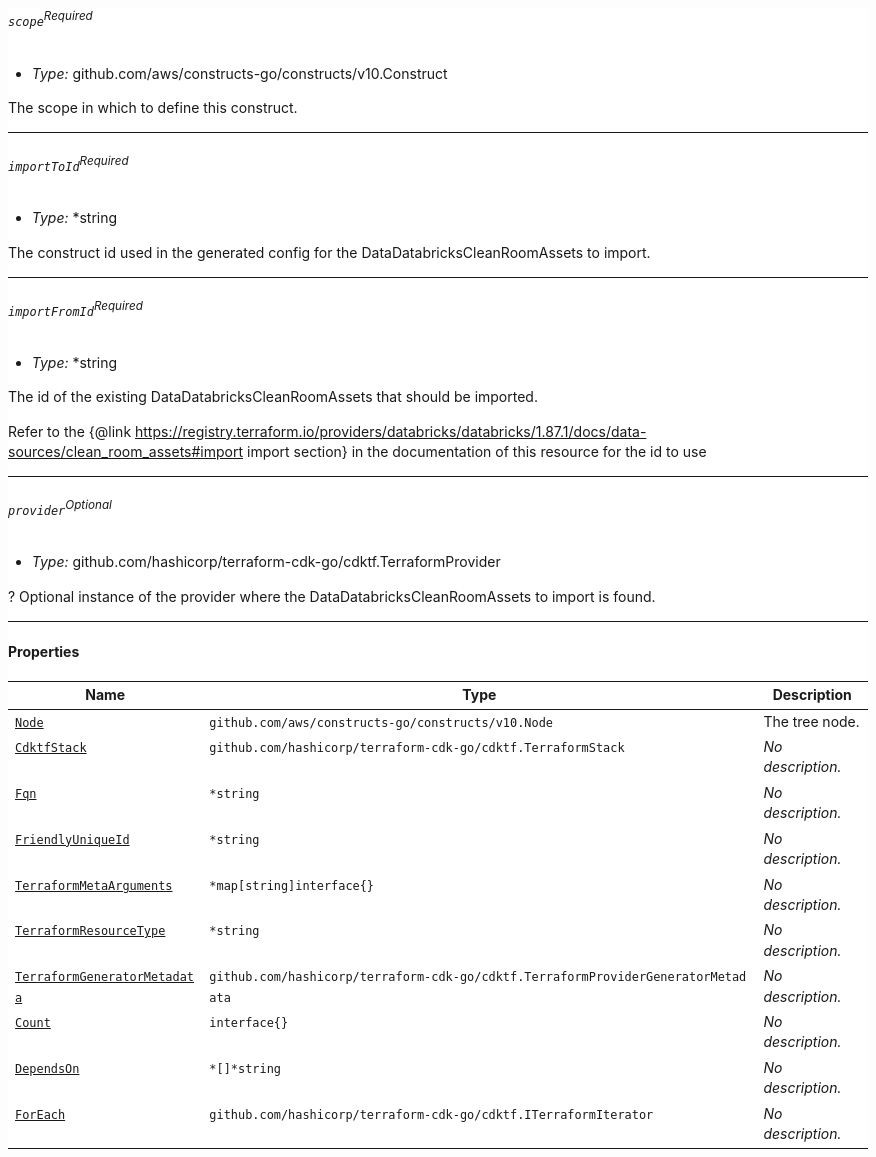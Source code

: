 ###### `scope`<sup>Required</sup> <a name="scope" id="@cdktf/provider-databricks.dataDatabricksCleanRoomAssets.DataDatabricksCleanRoomAssets.generateConfigForImport.parameter.scope"></a>

- *Type:* github.com/aws/constructs-go/constructs/v10.Construct

The scope in which to define this construct.

---

###### `importToId`<sup>Required</sup> <a name="importToId" id="@cdktf/provider-databricks.dataDatabricksCleanRoomAssets.DataDatabricksCleanRoomAssets.generateConfigForImport.parameter.importToId"></a>

- *Type:* *string

The construct id used in the generated config for the DataDatabricksCleanRoomAssets to import.

---

###### `importFromId`<sup>Required</sup> <a name="importFromId" id="@cdktf/provider-databricks.dataDatabricksCleanRoomAssets.DataDatabricksCleanRoomAssets.generateConfigForImport.parameter.importFromId"></a>

- *Type:* *string

The id of the existing DataDatabricksCleanRoomAssets that should be imported.

Refer to the {@link https://registry.terraform.io/providers/databricks/databricks/1.87.1/docs/data-sources/clean_room_assets#import import section} in the documentation of this resource for the id to use

---

###### `provider`<sup>Optional</sup> <a name="provider" id="@cdktf/provider-databricks.dataDatabricksCleanRoomAssets.DataDatabricksCleanRoomAssets.generateConfigForImport.parameter.provider"></a>

- *Type:* github.com/hashicorp/terraform-cdk-go/cdktf.TerraformProvider

? Optional instance of the provider where the DataDatabricksCleanRoomAssets to import is found.

---

#### Properties <a name="Properties" id="Properties"></a>

| **Name** | **Type** | **Description** |
| --- | --- | --- |
| <code><a href="#@cdktf/provider-databricks.dataDatabricksCleanRoomAssets.DataDatabricksCleanRoomAssets.property.node">Node</a></code> | <code>github.com/aws/constructs-go/constructs/v10.Node</code> | The tree node. |
| <code><a href="#@cdktf/provider-databricks.dataDatabricksCleanRoomAssets.DataDatabricksCleanRoomAssets.property.cdktfStack">CdktfStack</a></code> | <code>github.com/hashicorp/terraform-cdk-go/cdktf.TerraformStack</code> | *No description.* |
| <code><a href="#@cdktf/provider-databricks.dataDatabricksCleanRoomAssets.DataDatabricksCleanRoomAssets.property.fqn">Fqn</a></code> | <code>*string</code> | *No description.* |
| <code><a href="#@cdktf/provider-databricks.dataDatabricksCleanRoomAssets.DataDatabricksCleanRoomAssets.property.friendlyUniqueId">FriendlyUniqueId</a></code> | <code>*string</code> | *No description.* |
| <code><a href="#@cdktf/provider-databricks.dataDatabricksCleanRoomAssets.DataDatabricksCleanRoomAssets.property.terraformMetaArguments">TerraformMetaArguments</a></code> | <code>*map[string]interface{}</code> | *No description.* |
| <code><a href="#@cdktf/provider-databricks.dataDatabricksCleanRoomAssets.DataDatabricksCleanRoomAssets.property.terraformResourceType">TerraformResourceType</a></code> | <code>*string</code> | *No description.* |
| <code><a href="#@cdktf/provider-databricks.dataDatabricksCleanRoomAssets.DataDatabricksCleanRoomAssets.property.terraformGeneratorMetadata">TerraformGeneratorMetadata</a></code> | <code>github.com/hashicorp/terraform-cdk-go/cdktf.TerraformProviderGeneratorMetadata</code> | *No description.* |
| <code><a href="#@cdktf/provider-databricks.dataDatabricksCleanRoomAssets.DataDatabricksCleanRoomAssets.property.count">Count</a></code> | <code>interface{}</code> | *No description.* |
| <code><a href="#@cdktf/provider-databricks.dataDatabricksCleanRoomAssets.DataDatabricksCleanRoomAssets.property.dependsOn">DependsOn</a></code> | <code>*[]*string</code> | *No description.* |
| <code><a href="#@cdktf/provider-databricks.dataDatabricksCleanRoomAssets.DataDatabricksCleanRoomAssets.property.forEach">ForEach</a></code> | <code>github.com/hashicorp/terraform-cdk-go/cdktf.ITerraformIterator</code> | *No description.* |